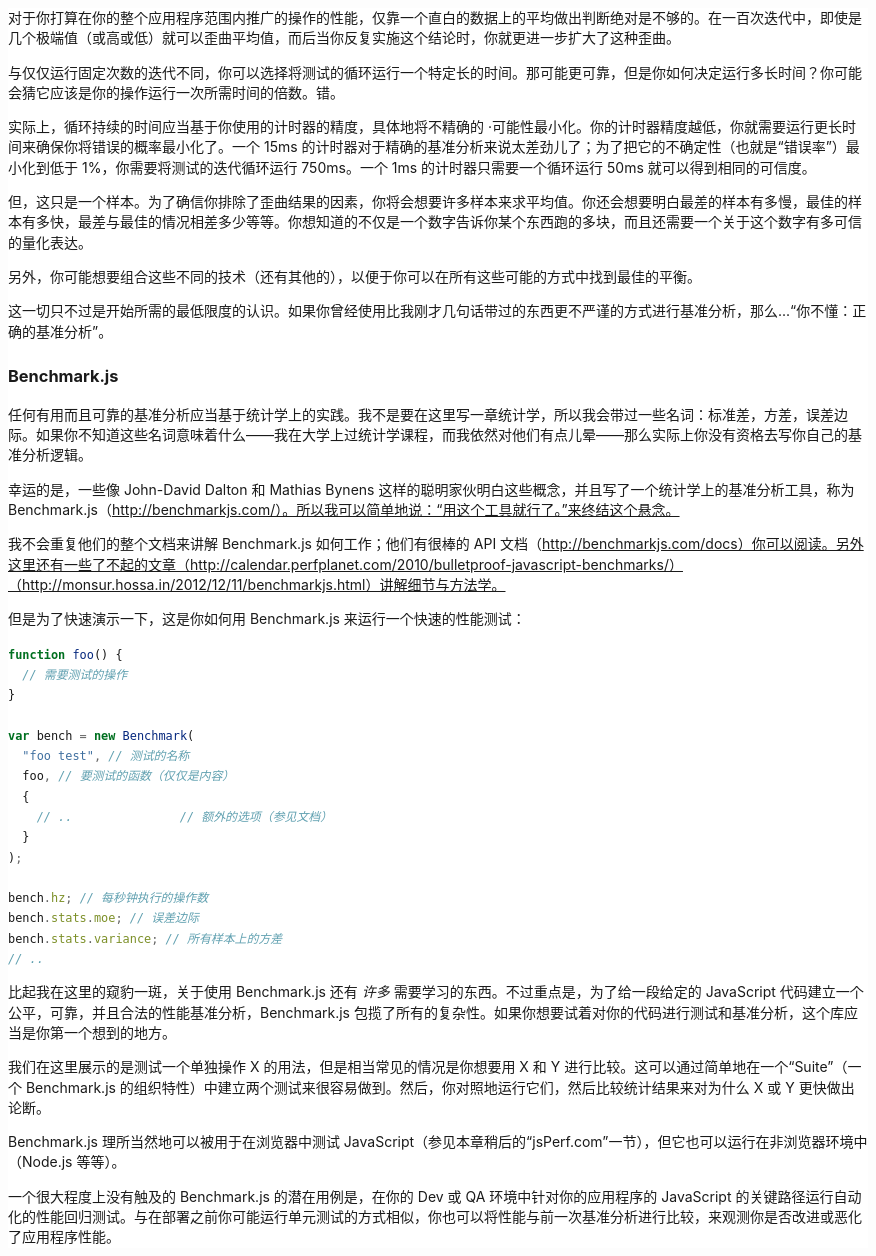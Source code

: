 对于你打算在你的整个应用程序范围内推广的操作的性能，仅靠一个直白的数据上的平均做出判断绝对是不够的。在一百次迭代中，即使是几个极端值（或高或低）就可以歪曲平均值，而后当你反复实施这个结论时，你就更进一步扩大了这种歪曲。

与仅仅运行固定次数的迭代不同，你可以选择将测试的循环运行一个特定长的时间。那可能更可靠，但是你如何决定运行多长时间？你可能会猜它应该是你的操作运行一次所需时间的倍数。错。

实际上，循环持续的时间应当基于你使用的计时器的精度，具体地将不精确的 ·可能性最小化。你的计时器精度越低，你就需要运行更长时间来确保你将错误的概率最小化了。一个 15ms 的计时器对于精确的基准分析来说太差劲儿了；为了把它的不确定性（也就是“错误率”）最小化到低于 1%，你需要将测试的迭代循环运行 750ms。一个 1ms 的计时器只需要一个循环运行 50ms 就可以得到相同的可信度。

但，这只是一个样本。为了确信你排除了歪曲结果的因素，你将会想要许多样本来求平均值。你还会想要明白最差的样本有多慢，最佳的样本有多快，最差与最佳的情况相差多少等等。你想知道的不仅是一个数字告诉你某个东西跑的多块，而且还需要一个关于这个数字有多可信的量化表达。

另外，你可能想要组合这些不同的技术（还有其他的），以便于你可以在所有这些可能的方式中找到最佳的平衡。

这一切只不过是开始所需的最低限度的认识。如果你曾经使用比我刚才几句话带过的东西更不严谨的方式进行基准分析，那么...“你不懂：正确的基准分析”。

### Benchmark.js

任何有用而且可靠的基准分析应当基于统计学上的实践。我不是要在这里写一章统计学，所以我会带过一些名词：标准差，方差，误差边际。如果你不知道这些名词意味着什么——我在大学上过统计学课程，而我依然对他们有点儿晕——那么实际上你没有资格去写你自己的基准分析逻辑。

幸运的是，一些像 John-David Dalton 和 Mathias Bynens 这样的聪明家伙明白这些概念，并且写了一个统计学上的基准分析工具，称为 Benchmark.js（http://benchmarkjs.com/）。所以我可以简单地说：“用这个工具就行了。”来终结这个悬念。

我不会重复他们的整个文档来讲解 Benchmark.js 如何工作；他们有很棒的 API 文档（http://benchmarkjs.com/docs）你可以阅读。另外这里还有一些了不起的文章（http://calendar.perfplanet.com/2010/bulletproof-javascript-benchmarks/）（http://monsur.hossa.in/2012/12/11/benchmarkjs.html）讲解细节与方法学。

但是为了快速演示一下，这是你如何用 Benchmark.js 来运行一个快速的性能测试：

```js
function foo() {
  // 需要测试的操作
}

var bench = new Benchmark(
  "foo test", // 测试的名称
  foo, // 要测试的函数（仅仅是内容）
  {
    // ..				// 额外的选项（参见文档）
  }
);

bench.hz; // 每秒钟执行的操作数
bench.stats.moe; // 误差边际
bench.stats.variance; // 所有样本上的方差
// ..
```

比起我在这里的窥豹一斑，关于使用 Benchmark.js 还有 _许多_ 需要学习的东西。不过重点是，为了给一段给定的 JavaScript 代码建立一个公平，可靠，并且合法的性能基准分析，Benchmark.js 包揽了所有的复杂性。如果你想要试着对你的代码进行测试和基准分析，这个库应当是你第一个想到的地方。

我们在这里展示的是测试一个单独操作 X 的用法，但是相当常见的情况是你想要用 X 和 Y 进行比较。这可以通过简单地在一个“Suite”（一个 Benchmark.js 的组织特性）中建立两个测试来很容易做到。然后，你对照地运行它们，然后比较统计结果来对为什么 X 或 Y 更快做出论断。

Benchmark.js 理所当然地可以被用于在浏览器中测试 JavaScript（参见本章稍后的“jsPerf.com”一节），但它也可以运行在非浏览器环境中（Node.js 等等）。

一个很大程度上没有触及的 Benchmark.js 的潜在用例是，在你的 Dev 或 QA 环境中针对你的应用程序的 JavaScript 的关键路径运行自动化的性能回归测试。与在部署之前你可能运行单元测试的方式相似，你也可以将性能与前一次基准分析进行比较，来观测你是否改进或恶化了应用程序性能。
